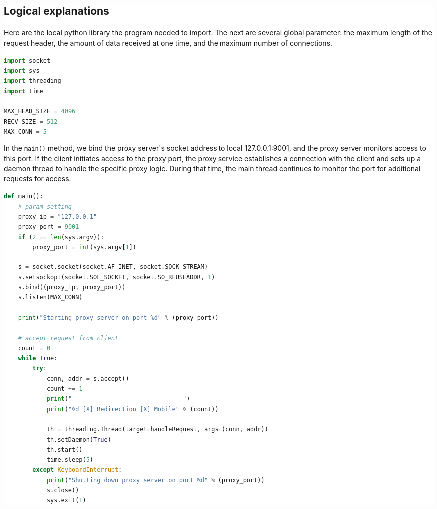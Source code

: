 

## Logical explanations

Here are the local python library the program needed to import. The next are several global parameter: the maximum length of the request header, the amount of data received at one time, and the maximum number of connections.

```python
import socket
import sys
import threading
import time

MAX_HEAD_SIZE = 4096
RECV_SIZE = 512
MAX_CONN = 5
```



In the `main()` method, we bind the proxy server's socket address to local 127.0.0.1:9001, and the proxy server monitors access to this port. If the client initiates access to the proxy port, the proxy service establishes a connection with the client and sets up a daemon thread to handle the specific proxy logic. During that time, the main thread continues to monitor the port for additional requests for access.

```python
def main():
    # param setting
    proxy_ip = "127.0.0.1"
    proxy_port = 9001
    if (2 == len(sys.argv)):
        proxy_port = int(sys.argv[1])

    s = socket.socket(socket.AF_INET, socket.SOCK_STREAM)
    s.setsockopt(socket.SOL_SOCKET, socket.SO_REUSEADDR, 1)
    s.bind((proxy_ip, proxy_port))
    s.listen(MAX_CONN)

    print("Starting proxy server on port %d" % (proxy_port))

    # accept request from client
    count = 0
    while True:
        try:
            conn, addr = s.accept()
            count += 1
            print("-------------------------------")
            print("%d [X] Redirection [X] Mobile" % (count))

            th = threading.Thread(target=handleRequest, args=(conn, addr))
            th.setDaemon(True)
            th.start()
            time.sleep(5)
        except KeyboardInterrupt:
            print("Shutting down proxy server on port %d" % (proxy_port))
            s.close()
            sys.exit(1)
```
